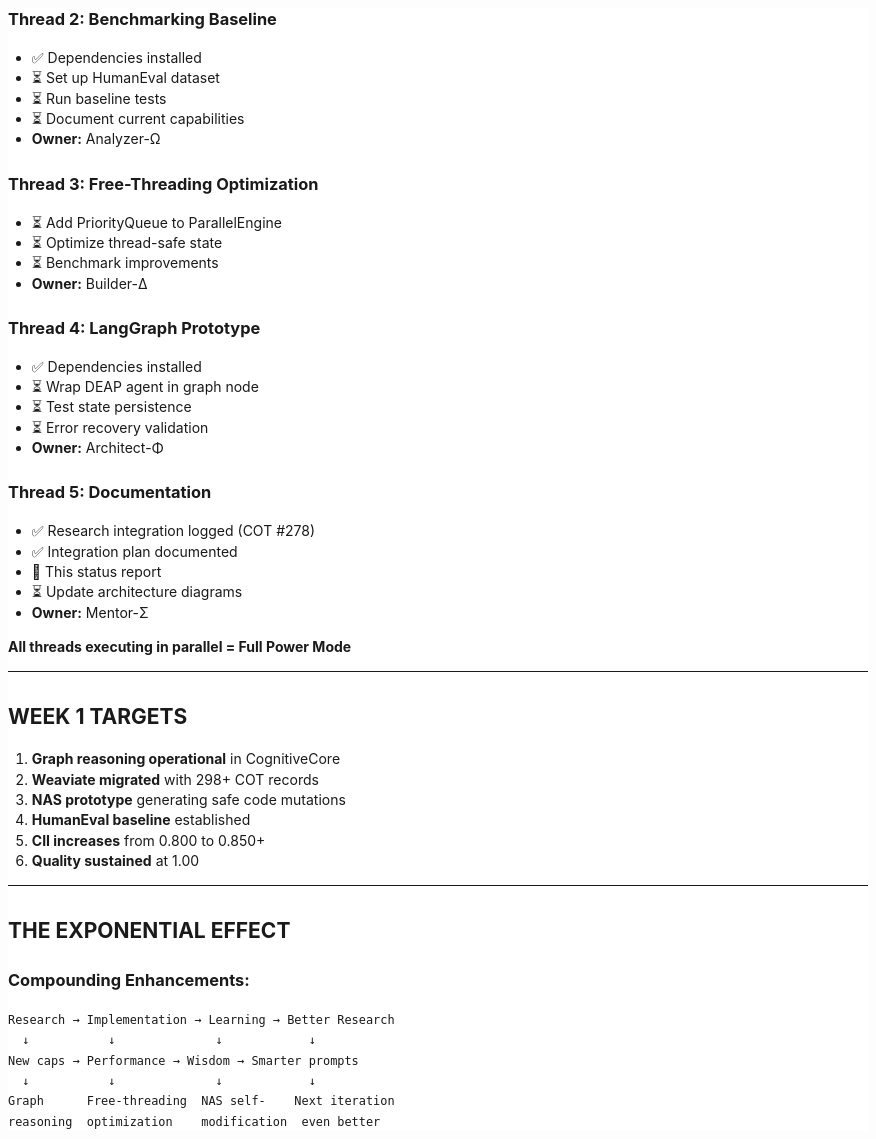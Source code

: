 ### **Thread 2: Benchmarking Baseline**
- ✅ Dependencies installed
- ⏳ Set up HumanEval dataset
- ⏳ Run baseline tests
- ⏳ Document current capabilities
- **Owner:** Analyzer-Ω

### **Thread 3: Free-Threading Optimization**
- ⏳ Add PriorityQueue to ParallelEngine
- ⏳ Optimize thread-safe state
- ⏳ Benchmark improvements
- **Owner:** Builder-Δ

### **Thread 4: LangGraph Prototype**
- ✅ Dependencies installed
- ⏳ Wrap DEAP agent in graph node
- ⏳ Test state persistence
- ⏳ Error recovery validation
- **Owner:** Architect-Φ

### **Thread 5: Documentation**
- ✅ Research integration logged (COT #278)
- ✅ Integration plan documented
- 🔄 This status report
- ⏳ Update architecture diagrams
- **Owner:** Mentor-Σ

**All threads executing in parallel = Full Power Mode**

---

## WEEK 1 TARGETS

1. **Graph reasoning operational** in CognitiveCore
2. **Weaviate migrated** with 298+ COT records
3. **NAS prototype** generating safe code mutations
4. **HumanEval baseline** established
5. **CII increases** from 0.800 to 0.850+
6. **Quality sustained** at 1.00

---

## THE EXPONENTIAL EFFECT

### **Compounding Enhancements:**

```
Research → Implementation → Learning → Better Research
  ↓           ↓              ↓            ↓
New caps → Performance → Wisdom → Smarter prompts
  ↓           ↓              ↓            ↓
Graph      Free-threading  NAS self-    Next iteration
reasoning  optimization    modification  even better
```
